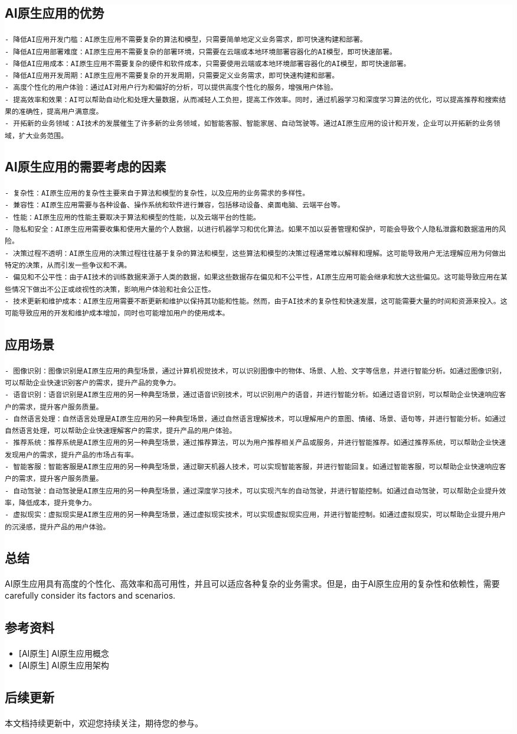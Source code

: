 
## AI原生应用的优势

```
- 降低AI应用开发门槛：AI原生应用不需要复杂的算法和模型，只需要简单地定义业务需求，即可快速构建和部署。
- 降低AI应用部署难度：AI原生应用不需要复杂的部署环境，只需要在云端或本地环境部署容器化的AI模型，即可快速部署。
- 降低AI应用成本：AI原生应用不需要复杂的硬件和软件成本，只需要使用云端或本地环境部署容器化的AI模型，即可快速部署。
- 降低AI应用开发周期：AI原生应用不需要复杂的开发周期，只需要定义业务需求，即可快速构建和部署。
- 高度个性化的用户体验：通过AI对用户行为和偏好的分析，可以提供高度个性化的服务，增强用户体验。
- 提高效率和效果：AI可以帮助自动化和处理大量数据，从而减轻人工负担，提高工作效率。同时，通过机器学习和深度学习算法的优化，可以提高推荐和搜索结果的准确性，提高用户满意度。
- 开拓新的业务领域：AI技术的发展催生了许多新的业务领域，如智能客服、智能家居、自动驾驶等。通过AI原生应用的设计和开发，企业可以开拓新的业务领域，扩大业务范围。
```

## AI原生应用的需要考虑的因素

```
- 复杂性：AI原生应用的复杂性主要来自于算法和模型的复杂性，以及应用的业务需求的多样性。
- 兼容性：AI原生应用需要与各种设备、操作系统和软件进行兼容，包括移动设备、桌面电脑、云端平台等。
- 性能：AI原生应用的性能主要取决于算法和模型的性能，以及云端平台的性能。
- 隐私和安全：AI原生应用需要收集和使用大量的个人数据，以进行机器学习和优化算法。如果不加以妥善管理和保护，可能会导致个人隐私泄露和数据滥用的风险。
- 决策过程不透明：AI原生应用的决策过程往往基于复杂的算法和模型，这些算法和模型的决策过程通常难以解释和理解。这可能导致用户无法理解应用为何做出特定的决策，从而引发一些争议和不满。
- 偏见和不公平性：由于AI技术的训练数据来源于人类的数据，如果这些数据存在偏见和不公平性，AI原生应用可能会继承和放大这些偏见。这可能导致应用在某些情况下做出不公正或歧视性的决策，影响用户体验和社会公正性。
- 技术更新和维护成本：AI原生应用需要不断更新和维护以保持其功能和性能。然而，由于AI技术的复杂性和快速发展，这可能需要大量的时间和资源来投入。这可能导致应用的开发和维护成本增加，同时也可能增加用户的使用成本。
```

## 应用场景

```
- 图像识别：图像识别是AI原生应用的典型场景，通过计算机视觉技术，可以识别图像中的物体、场景、人脸、文字等信息，并进行智能分析。如通过图像识别，可以帮助企业快速识别客户的需求，提升产品的竞争力。
- 语音识别：语音识别是AI原生应用的另一种典型场景，通过语音识别技术，可以识别用户的语音，并进行智能分析。如通过语音识别，可以帮助企业快速响应客户的需求，提升客户服务质量。
- 自然语言处理：自然语言处理是AI原生应用的另一种典型场景，通过自然语言理解技术，可以理解用户的意图、情绪、场景、语句等，并进行智能分析。如通过自然语言处理，可以帮助企业快速理解客户的需求，提升产品的用户体验。
- 推荐系统：推荐系统是AI原生应用的另一种典型场景，通过推荐算法，可以为用户推荐相关产品或服务，并进行智能推荐。如通过推荐系统，可以帮助企业快速发现用户的需求，提升产品的市场占有率。
- 智能客服：智能客服是AI原生应用的另一种典型场景，通过聊天机器人技术，可以实现智能客服，并进行智能回复。如通过智能客服，可以帮助企业快速响应客户的需求，提升客户服务质量。
- 自动驾驶：自动驾驶是AI原生应用的另一种典型场景，通过深度学习技术，可以实现汽车的自动驾驶，并进行智能控制。如通过自动驾驶，可以帮助企业提升效率，降低成本，提升竞争力。
- 虚拟现实：虚拟现实是AI原生应用的另一种典型场景，通过虚拟现实技术，可以实现虚拟现实应用，并进行智能控制。如通过虚拟现实，可以帮助企业提升用户的沉浸感，提升产品的用户体验。
```

## 总结
AI原生应用具有高度的个性化、高效率和高可用性，并且可以适应各种复杂的业务需求。但是，由于AI原生应用的复杂性和依赖性，需要 carefully consider its factors and scenarios.

## 参考资料

- [AI原生] AI原生应用概念
- [AI原生] AI原生应用架构

## 后续更新

本文档持续更新中，欢迎您持续关注，期待您的参与。

